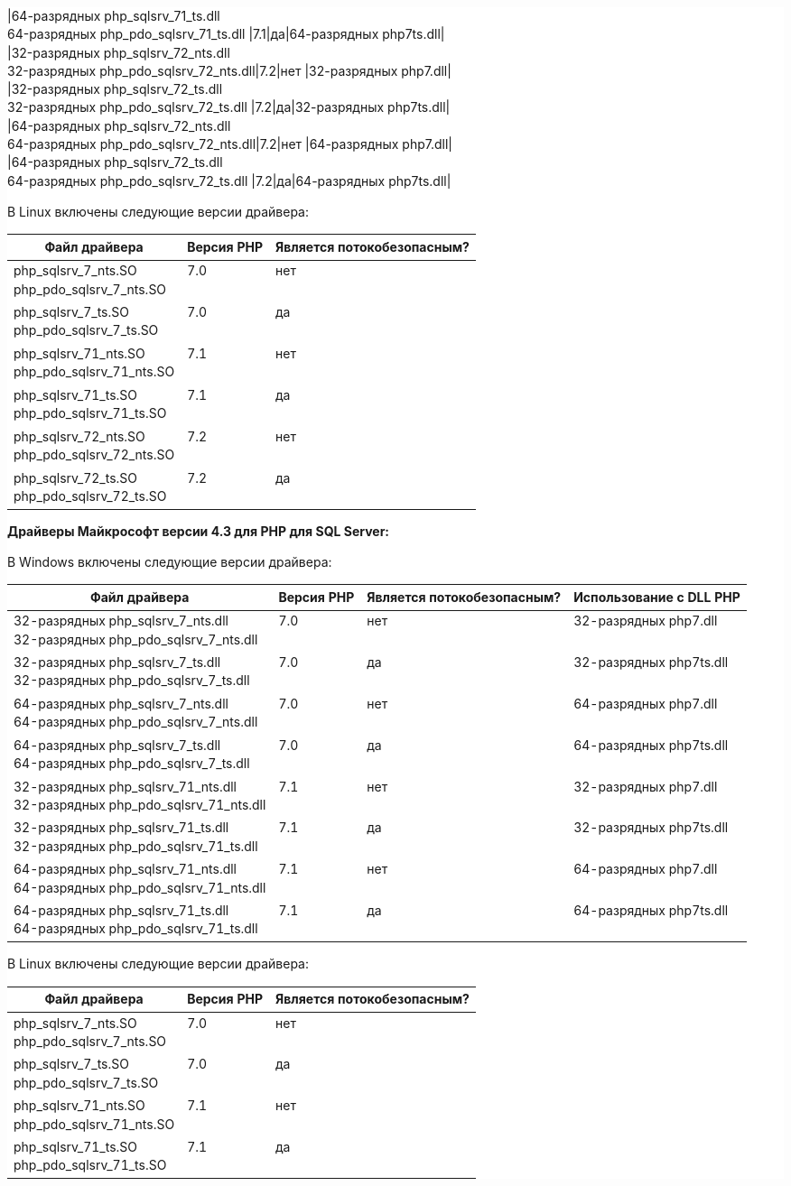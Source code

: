 |64-разрядных php_sqlsrv_71_ts.dll <br />64-разрядных php_pdo_sqlsrv_71_ts.dll |7.1|да|64-разрядных php7ts.dll|   
|32-разрядных php_sqlsrv_72_nts.dll<br />32-разрядных php_pdo_sqlsrv_72_nts.dll|7.2|нет |32-разрядных php7.dll|  
|32-разрядных php_sqlsrv_72_ts.dll <br />32-разрядных php_pdo_sqlsrv_72_ts.dll |7.2|да|32-разрядных php7ts.dll|  
|64-разрядных php_sqlsrv_72_nts.dll<br />64-разрядных php_pdo_sqlsrv_72_nts.dll|7.2|нет |64-разрядных php7.dll|  
|64-разрядных php_sqlsrv_72_ts.dll <br />64-разрядных php_pdo_sqlsrv_72_ts.dll |7.2|да|64-разрядных php7ts.dll|  

В Linux включены следующие версии драйвера:

|Файл драйвера|Версия PHP|Является потокобезопасным?|
|---------------|---------------|----------------|
|php_sqlsrv_7_nts.SO <br />php_pdo_sqlsrv_7_nts.SO |7.0|нет |
|php_sqlsrv_7_ts.SO  <br />php_pdo_sqlsrv_7_ts.SO  |7.0|да|
|php_sqlsrv_71_nts.SO<br />php_pdo_sqlsrv_71_nts.SO|7.1|нет |
|php_sqlsrv_71_ts.SO <br />php_pdo_sqlsrv_71_ts.SO |7.1|да|  
|php_sqlsrv_72_nts.SO<br />php_pdo_sqlsrv_72_nts.SO|7.2|нет |
|php_sqlsrv_72_ts.SO <br />php_pdo_sqlsrv_72_ts.SO |7.2|да|

**Драйверы Майкрософт версии 4.3 для PHP для SQL Server:**  

В Windows включены следующие версии драйвера:

|Файл драйвера|Версия PHP|Является потокобезопасным?|Использование с DLL PHP|  
|---------------|---------------|----------------|---------------------|  
|32-разрядных php_sqlsrv_7_nts.dll <br />32-разрядных php_pdo_sqlsrv_7_nts.dll |7.0|нет |32-разрядных php7.dll|
|32-разрядных php_sqlsrv_7_ts.dll  <br />32-разрядных php_pdo_sqlsrv_7_ts.dll  |7.0|да|32-разрядных php7ts.dll|
|64-разрядных php_sqlsrv_7_nts.dll <br />64-разрядных php_pdo_sqlsrv_7_nts.dll |7.0|нет |64-разрядных php7.dll|  
|64-разрядных php_sqlsrv_7_ts.dll  <br />64-разрядных php_pdo_sqlsrv_7_ts.dll  |7.0|да|64-разрядных php7ts.dll|
|32-разрядных php_sqlsrv_71_nts.dll<br />32-разрядных php_pdo_sqlsrv_71_nts.dll|7.1|нет |32-разрядных php7.dll|  
|32-разрядных php_sqlsrv_71_ts.dll <br />32-разрядных php_pdo_sqlsrv_71_ts.dll |7.1|да|32-разрядных php7ts.dll|  
|64-разрядных php_sqlsrv_71_nts.dll<br />64-разрядных php_pdo_sqlsrv_71_nts.dll|7.1|нет |64-разрядных php7.dll|  
|64-разрядных php_sqlsrv_71_ts.dll <br />64-разрядных php_pdo_sqlsrv_71_ts.dll |7.1|да|64-разрядных php7ts.dll|   

В Linux включены следующие версии драйвера:

|Файл драйвера|Версия PHP|Является потокобезопасным?|
|---------------|---------------|----------------|
|php_sqlsrv_7_nts.SO <br />php_pdo_sqlsrv_7_nts.SO |7.0|нет |
|php_sqlsrv_7_ts.SO  <br />php_pdo_sqlsrv_7_ts.SO  |7.0|да|
|php_sqlsrv_71_nts.SO<br />php_pdo_sqlsrv_71_nts.SO|7.1|нет |
|php_sqlsrv_71_ts.SO <br />php_pdo_sqlsrv_71_ts.SO |7.1|да|  
